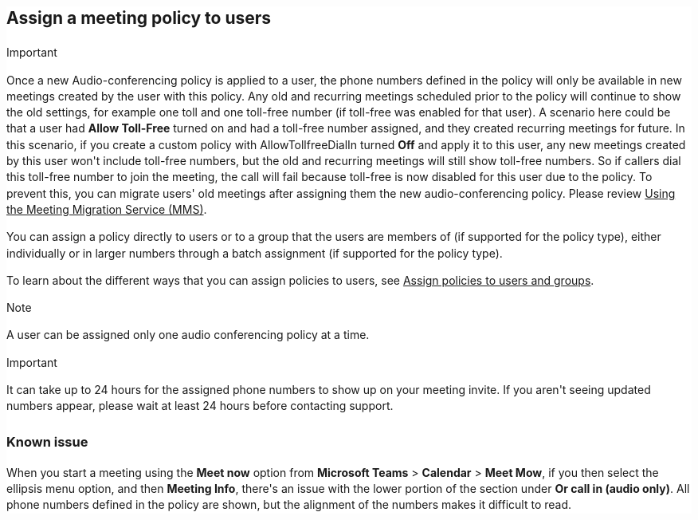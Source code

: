 ## Assign a meeting policy to users

> [!IMPORTANT]
> Once a new Audio-conferencing policy is applied to a user, the phone numbers defined in the policy will only be available in new meetings created by the user with this policy. Any old and recurring meetings scheduled prior to the policy will continue to show the old settings, for example one toll and one toll-free number (if toll-free was enabled for that user). A scenario here could be that a user had **Allow Toll-Free** turned on and had a toll-free number assigned, and they created recurring meetings for future. In this scenario, if you create a custom policy with AllowTollfreeDialIn turned **Off** and apply it to this user, any new meetings created by this user won't include toll-free numbers, but the old and recurring meetings will still show toll-free numbers. So if callers dial this toll-free number to join the meeting, the call will fail because toll-free is now disabled for this user due to the policy. To prevent this, you can migrate users' old meetings after assigning them the new audio-conferencing policy. Please review [Using the Meeting Migration Service (MMS)](/SkypeForBusiness/audio-conferencing-in-office-365/setting-up-the-meeting-migration-service-mms).

You can assign a policy directly to users or to a group that the users are members of (if supported for the policy type), either individually or in larger numbers through a batch assignment (if supported for the policy type).

To learn about the different ways that you can assign policies to users, see [Assign policies to users and groups](assign-policies-users-and-groups.md).

> [!NOTE]
> A user can be assigned only one audio conferencing policy at a time.

> [!IMPORTANT]
> It can take up to 24 hours for the assigned phone numbers to show up on your meeting invite. If you aren't seeing updated numbers appear, please wait at least 24 hours before contacting support.

### Known issue

When you start a meeting using the **Meet now** option from **Microsoft Teams** > **Calendar** > **Meet Mow**, if you then select the ellipsis menu option, and then **Meeting Info**, there's an issue with the lower portion of the section under **Or call in (audio only)**. All phone numbers defined in the policy are shown, but the alignment of the numbers makes it difficult to read.
